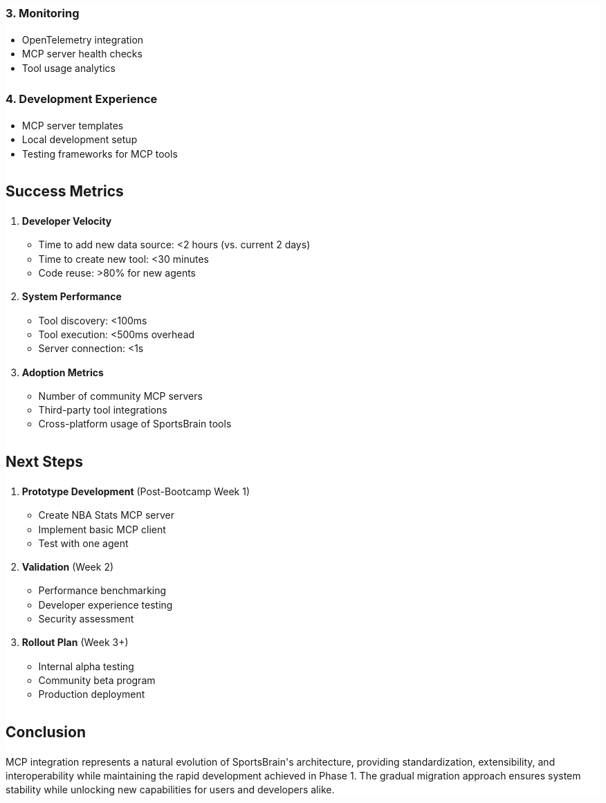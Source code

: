 ### 3. **Monitoring**
- OpenTelemetry integration
- MCP server health checks
- Tool usage analytics

### 4. **Development Experience**
- MCP server templates
- Local development setup
- Testing frameworks for MCP tools

## Success Metrics

1. **Developer Velocity**
   - Time to add new data source: <2 hours (vs. current 2 days)
   - Time to create new tool: <30 minutes
   - Code reuse: >80% for new agents

2. **System Performance**
   - Tool discovery: <100ms
   - Tool execution: <500ms overhead
   - Server connection: <1s

3. **Adoption Metrics**
   - Number of community MCP servers
   - Third-party tool integrations
   - Cross-platform usage of SportsBrain tools

## Next Steps

1. **Prototype Development** (Post-Bootcamp Week 1)
   - Create NBA Stats MCP server
   - Implement basic MCP client
   - Test with one agent

2. **Validation** (Week 2)
   - Performance benchmarking
   - Developer experience testing
   - Security assessment

3. **Rollout Plan** (Week 3+)
   - Internal alpha testing
   - Community beta program
   - Production deployment

## Conclusion

MCP integration represents a natural evolution of SportsBrain's architecture, providing standardization, extensibility, and interoperability while maintaining the rapid development achieved in Phase 1. The gradual migration approach ensures system stability while unlocking new capabilities for users and developers alike.
